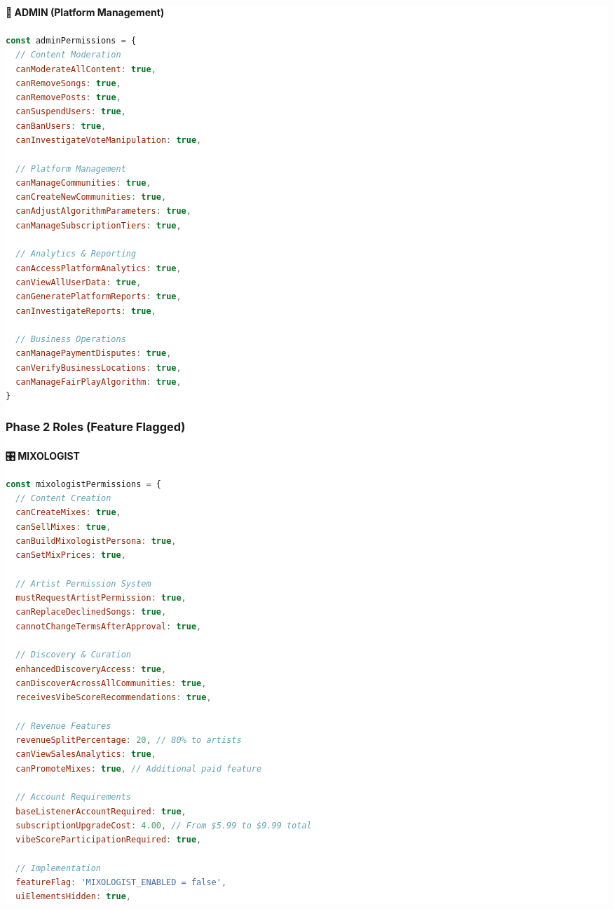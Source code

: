 #### **👑 ADMIN (Platform Management)**
```javascript
const adminPermissions = {
  // Content Moderation
  canModerateAllContent: true,
  canRemoveSongs: true,
  canRemovePosts: true,
  canSuspendUsers: true,
  canBanUsers: true,
  canInvestigateVoteManipulation: true,
  
  // Platform Management
  canManageCommunities: true,
  canCreateNewCommunities: true,
  canAdjustAlgorithmParameters: true,
  canManageSubscriptionTiers: true,
  
  // Analytics & Reporting
  canAccessPlatformAnalytics: true,
  canViewAllUserData: true,
  canGeneratePlatformReports: true,
  canInvestigateReports: true,
  
  // Business Operations
  canManagePaymentDisputes: true,
  canVerifyBusinessLocations: true,
  canManageFairPlayAlgorithm: true,
}
```

### **Phase 2 Roles (Feature Flagged)**

#### **🎛️ MIXOLOGIST**
```javascript
const mixologistPermissions = {
  // Content Creation
  canCreateMixes: true,
  canSellMixes: true,
  canBuildMixologistPersona: true,
  canSetMixPrices: true,
  
  // Artist Permission System
  mustRequestArtistPermission: true,
  canReplaceDeclinedSongs: true,
  cannotChangeTermsAfterApproval: true,
  
  // Discovery & Curation
  enhancedDiscoveryAccess: true,
  canDiscoverAcrossAllCommunities: true,
  receivesVibeScoreRecommendations: true,
  
  // Revenue Features
  revenueSplitPercentage: 20, // 80% to artists
  canViewSalesAnalytics: true,
  canPromoteMixes: true, // Additional paid feature
  
  // Account Requirements
  baseListenerAccountRequired: true,
  subscriptionUpgradeCost: 4.00, // From $5.99 to $9.99 total
  vibeScoreParticipationRequired: true,
  
  // Implementation
  featureFlag: 'MIXOLOGIST_ENABLED = false',
  uiElementsHidden: true,
```